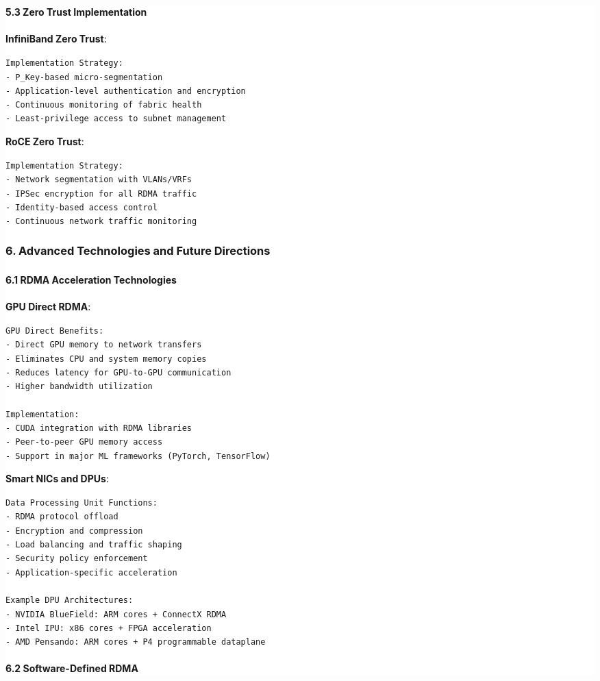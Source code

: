 #### 5.3 Zero Trust Implementation

**InfiniBand Zero Trust**:
```
Implementation Strategy:
- P_Key-based micro-segmentation
- Application-level authentication and encryption
- Continuous monitoring of fabric health
- Least-privilege access to subnet management
```

**RoCE Zero Trust**:
```
Implementation Strategy:
- Network segmentation with VLANs/VRFs
- IPSec encryption for all RDMA traffic
- Identity-based access control
- Continuous network traffic monitoring
```

### 6. Advanced Technologies and Future Directions

#### 6.1 RDMA Acceleration Technologies

**GPU Direct RDMA**:
```
GPU Direct Benefits:
- Direct GPU memory to network transfers
- Eliminates CPU and system memory copies
- Reduces latency for GPU-to-GPU communication
- Higher bandwidth utilization

Implementation:
- CUDA integration with RDMA libraries
- Peer-to-peer GPU memory access
- Support in major ML frameworks (PyTorch, TensorFlow)
```

**Smart NICs and DPUs**:
```
Data Processing Unit Functions:
- RDMA protocol offload
- Encryption and compression
- Load balancing and traffic shaping
- Security policy enforcement
- Application-specific acceleration

Example DPU Architectures:
- NVIDIA BlueField: ARM cores + ConnectX RDMA
- Intel IPU: x86 cores + FPGA acceleration
- AMD Pensando: ARM cores + P4 programmable dataplane
```

#### 6.2 Software-Defined RDMA
